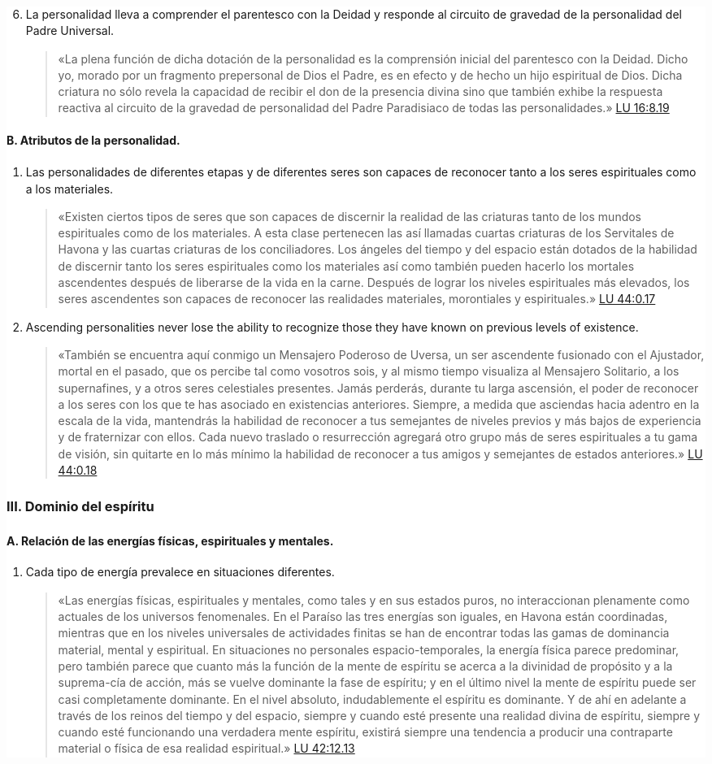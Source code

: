 6. La personalidad lleva a comprender el parentesco con la Deidad y responde al circuito de gravedad de la personalidad del Padre Universal.

	> «La plena función de dicha dotación de la personalidad es la comprensión inicial del parentesco con la Deidad. Dicho yo, morado por un fragmento prepersonal de Dios el Padre, es en efecto y de hecho un hijo espiritual de Dios. Dicha criatura no sólo revela la capacidad de recibir el don de la presencia divina sino que también exhibe la respuesta reactiva al circuito de la gravedad de personalidad del Padre Paradisiaco de todas las personalidades.» <a id="s122_455"></a>[LU 16:8.19](/es/The_Urantia_Book/16#p8_19)

#### B. Atributos de la personalidad.

1. Las personalidades de diferentes etapas y de diferentes seres son capaces de reconocer tanto a los seres espirituales como a los materiales.

	> «Existen ciertos tipos de seres que son capaces de discernir la realidad de las criaturas tanto de los mundos espirituales como de los materiales. A esta clase pertenecen las así llamadas cuartas criaturas de los Servitales de Havona y las cuartas criaturas de los conciliadores. Los ángeles del tiempo y del espacio están dotados de la habilidad de discernir tanto los seres espirituales como los materiales así como también pueden hacerlo los mortales ascendentes después de liberarse de la vida en la carne. Después de lograr los niveles espirituales más elevados, los seres ascendentes son capaces de reconocer las realidades materiales, morontiales y espirituales.» <a id="s128_674"></a>[LU 44:0.17](/es/The_Urantia_Book/44#p0_17)

2. Ascending personalities never lose the ability to recognize those they have known on previous levels of existence.

	> «También se encuentra aquí conmigo un Mensajero Poderoso de Uversa, un ser ascendente fusionado con el Ajustador, mortal en el pasado, que os percibe tal como vosotros sois, y al mismo tiempo visualiza al Mensajero Solitario, a los supernafines, y a otros seres celestiales presentes. Jamás perderás, durante tu larga ascensión, el poder de reconocer a los seres con los que te has asociado en existencias anteriores. Siempre, a medida que asciendas hacia adentro en la escala de la vida, mantendrás la habilidad de reconocer a tus semejantes de niveles previos y más bajos de experiencia y de fraternizar con ellos. Cada nuevo traslado o resurrección agregará otro grupo más de seres espirituales a tu gama de visión, sin quitarte en lo más mínimo la habilidad de reconocer a tus amigos y semejantes de estados anteriores.» <a id="s132_828"></a>[LU 44:0.18](/es/The_Urantia_Book/44#p0_18)

### III. **Dominio del espíritu**

#### A. Relación de las energías físicas, espirituales y mentales.

1. Cada tipo de energía prevalece en situaciones diferentes.

	> «Las energías físicas, espirituales y mentales, como tales y en sus estados puros, no interaccionan plenamente como actuales de los universos fenomenales. En el Paraíso las tres energías son iguales, en Havona están coordinadas, mientras que en los niveles universales de actividades finitas se han de encontrar todas las gamas de dominancia material, mental y espiritual. En situaciones no personales espacio-temporales, la energía física parece predominar, pero también parece que cuanto más la función de la mente de espíritu se acerca a la divinidad de propósito y a la suprema-cía de acción, más se vuelve dominante la fase de espíritu; y en el último nivel la mente de espíritu puede ser casi completamente dominante. En el nivel absoluto, indudablemente el espíritu es dominante. Y de ahí en adelante a través de los reinos del tiempo y del espacio, siempre y cuando esté presente una realidad divina de espíritu, siempre y cuando esté funcionando una verdadera mente espíritu, existirá siempre una tendencia a producir una contraparte material o física de esa realidad espiritual.» <a id="s140_1093"></a>[LU 42:12.13](/es/The_Urantia_Book/42#p12_13)
